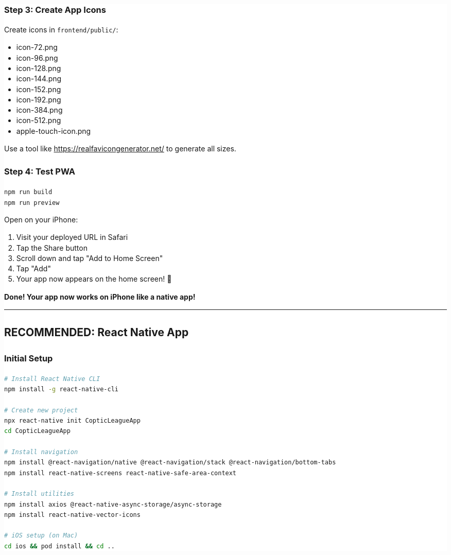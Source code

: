 ### Step 3: Create App Icons

Create icons in `frontend/public/`:
- icon-72.png
- icon-96.png
- icon-128.png
- icon-144.png
- icon-152.png
- icon-192.png
- icon-384.png
- icon-512.png
- apple-touch-icon.png

Use a tool like https://realfavicongenerator.net/ to generate all sizes.

### Step 4: Test PWA

```bash
npm run build
npm run preview
```

Open on your iPhone:
1. Visit your deployed URL in Safari
2. Tap the Share button
3. Scroll down and tap "Add to Home Screen"
4. Tap "Add"
5. Your app now appears on the home screen! 📱

**Done! Your app now works on iPhone like a native app!**

---

## RECOMMENDED: React Native App

### Initial Setup

```bash
# Install React Native CLI
npm install -g react-native-cli

# Create new project
npx react-native init CopticLeagueApp
cd CopticLeagueApp

# Install navigation
npm install @react-navigation/native @react-navigation/stack @react-navigation/bottom-tabs
npm install react-native-screens react-native-safe-area-context

# Install utilities
npm install axios @react-native-async-storage/async-storage
npm install react-native-vector-icons

# iOS setup (on Mac)
cd ios && pod install && cd ..
```
